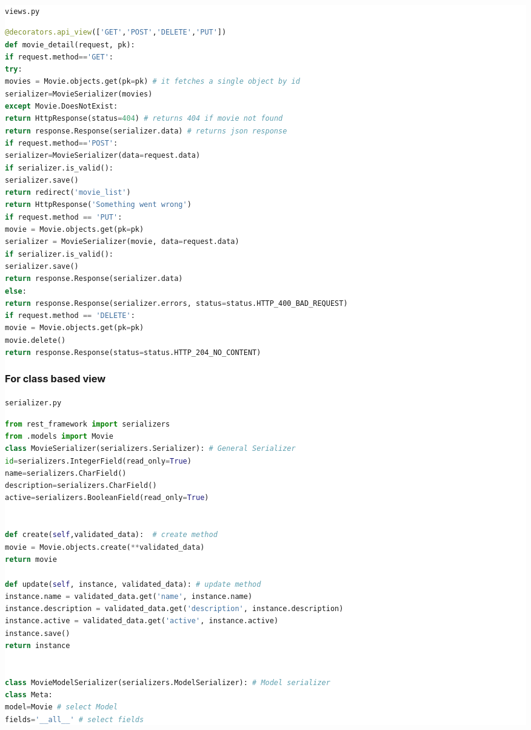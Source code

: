 `views.py`

```py   
@decorators.api_view(['GET','POST','DELETE','PUT'])
def movie_detail(request, pk):
if request.method=='GET':
try:
movies = Movie.objects.get(pk=pk) # it fetches a single object by id
serializer=MovieSerializer(movies)
except Movie.DoesNotExist:
return HttpResponse(status=404) # returns 404 if movie not found
return response.Response(serializer.data) # returns json response
if request.method=='POST':
serializer=MovieSerializer(data=request.data)
if serializer.is_valid():
serializer.save()
return redirect('movie_list')
return HttpResponse('Something went wrong')
if request.method == 'PUT':
movie = Movie.objects.get(pk=pk)
serializer = MovieSerializer(movie, data=request.data)
if serializer.is_valid():
serializer.save()
return response.Response(serializer.data)
else:
return response.Response(serializer.errors, status=status.HTTP_400_BAD_REQUEST)
if request.method == 'DELETE':
movie = Movie.objects.get(pk=pk)
movie.delete()
return response.Response(status=status.HTTP_204_NO_CONTENT)
```

<h3>For class based view</h3>

`serializer.py`

```py
from rest_framework import serializers
from .models import Movie
class MovieSerializer(serializers.Serializer): # General Serializer
id=serializers.IntegerField(read_only=True)
name=serializers.CharField()
description=serializers.CharField()
active=serializers.BooleanField(read_only=True)


def create(self,validated_data):  # create method
movie = Movie.objects.create(**validated_data)
return movie   

def update(self, instance, validated_data): # update method
instance.name = validated_data.get('name', instance.name)
instance.description = validated_data.get('description', instance.description)
instance.active = validated_data.get('active', instance.active)
instance.save()
return instance 


class MovieModelSerializer(serializers.ModelSerializer): # Model serializer
class Meta:
model=Movie # select Model
fields='__all__' # select fields
```
